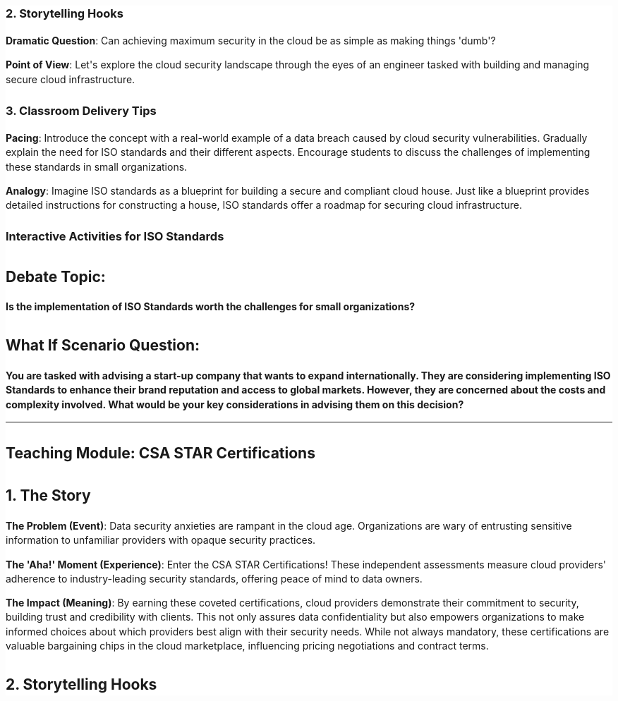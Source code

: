 
### 2. Storytelling Hooks

**Dramatic Question**: Can achieving maximum security in the cloud be as simple as making things 'dumb'?

**Point of View**: Let's explore the cloud security landscape through the eyes of an engineer tasked with building and managing secure cloud infrastructure.


### 3. Classroom Delivery Tips

**Pacing**: Introduce the concept with a real-world example of a data breach caused by cloud security vulnerabilities. Gradually explain the need for ISO standards and their different aspects. Encourage students to discuss the challenges of implementing these standards in small organizations.

**Analogy**: Imagine ISO standards as a blueprint for building a secure and compliant cloud house. Just like a blueprint provides detailed instructions for constructing a house, ISO standards offer a roadmap for securing cloud infrastructure.

### Interactive Activities for ISO Standards
## Debate Topic:

**Is the implementation of ISO Standards worth the challenges for small organizations?**

## What If Scenario Question:

**You are tasked with advising a start-up company that wants to expand internationally. They are considering implementing ISO Standards to enhance their brand reputation and access to global markets. However, they are concerned about the costs and complexity involved. What would be your key considerations in advising them on this decision?**


---

## Teaching Module: CSA STAR Certifications
## **1. The Story**

**The Problem (Event)**: Data security anxieties are rampant in the cloud age. Organizations are wary of entrusting sensitive information to unfamiliar providers with opaque security practices.

**The 'Aha!' Moment (Experience)**: Enter the CSA STAR Certifications! These independent assessments measure cloud providers' adherence to industry-leading security standards, offering peace of mind to data owners.

**The Impact (Meaning)**: By earning these coveted certifications, cloud providers demonstrate their commitment to security, building trust and credibility with clients. This not only assures data confidentiality but also empowers organizations to make informed choices about which providers best align with their security needs. While not always mandatory, these certifications are valuable bargaining chips in the cloud marketplace, influencing pricing negotiations and contract terms.


## **2. Storytelling Hooks**
